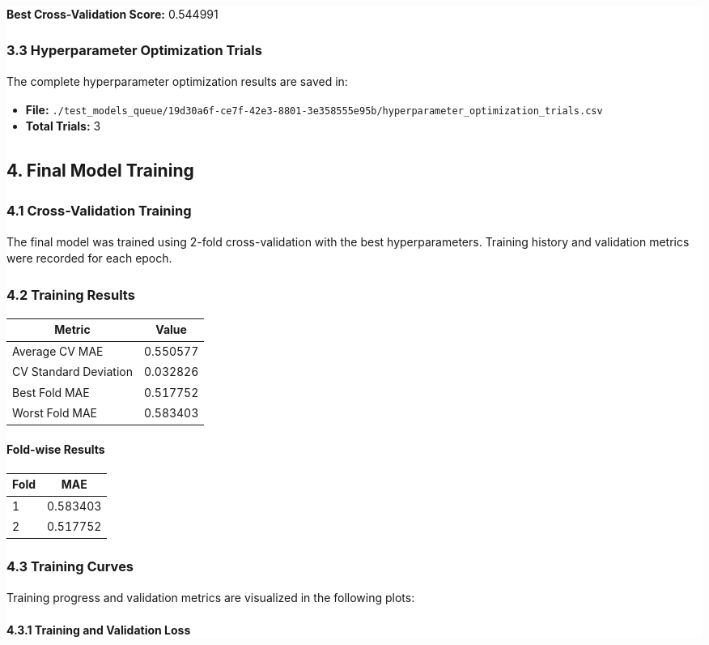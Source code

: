 **Best Cross-Validation Score:** 0.544991

### 3.3 Hyperparameter Optimization Trials

The complete hyperparameter optimization results are saved in:
- **File:** `./test_models_queue/19d30a6f-ce7f-42e3-8801-3e358555e95b/hyperparameter_optimization_trials.csv`
- **Total Trials:** 3
 
## 4. Final Model Training

### 4.1 Cross-Validation Training

The final model was trained using 2-fold cross-validation with the best hyperparameters. Training history and validation metrics were recorded for each epoch.

### 4.2 Training Results

| Metric | Value |
|--------|-------|
| Average CV MAE | 0.550577 |
| CV Standard Deviation | 0.032826 |
| Best Fold MAE | 0.517752 |
| Worst Fold MAE | 0.583403 |

#### Fold-wise Results

| Fold | MAE |
|------|-----|
| 1 | 0.583403 |
| 2 | 0.517752 |


### 4.3 Training Curves

Training progress and validation metrics are visualized in the following plots:

#### 4.3.1 Training and Validation Loss